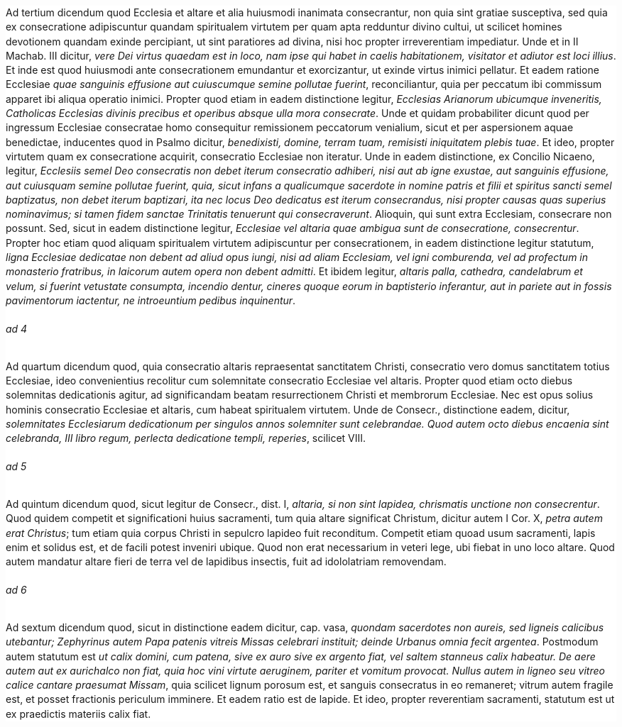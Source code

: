 Ad tertium dicendum quod Ecclesia et altare et alia huiusmodi inanimata consecrantur, non quia sint gratiae susceptiva, sed quia ex consecratione adipiscuntur quandam spiritualem virtutem per quam apta redduntur divino cultui, ut scilicet homines devotionem quandam exinde percipiant, ut sint paratiores ad divina, nisi hoc propter irreverentiam impediatur. Unde et in II Machab. III dicitur, *vere Dei virtus quaedam est in loco, nam ipse qui habet in caelis habitationem, visitator et adiutor est loci illius*. Et inde est quod huiusmodi ante consecrationem emundantur et exorcizantur, ut exinde virtus inimici pellatur. Et eadem ratione Ecclesiae *quae sanguinis effusione aut cuiuscumque semine pollutae fuerint*, reconciliantur, quia per peccatum ibi commissum apparet ibi aliqua operatio inimici. Propter quod etiam in eadem distinctione legitur, *Ecclesias Arianorum ubicumque inveneritis, Catholicas Ecclesias divinis precibus et operibus absque ulla mora consecrate*. Unde et quidam probabiliter dicunt quod per ingressum Ecclesiae consecratae homo consequitur remissionem peccatorum venialium, sicut et per aspersionem aquae benedictae, inducentes quod in Psalmo dicitur, *benedixisti, domine, terram tuam, remisisti iniquitatem plebis tuae*. Et ideo, propter virtutem quam ex consecratione acquirit, consecratio Ecclesiae non iteratur. Unde in eadem distinctione, ex Concilio Nicaeno, legitur, *Ecclesiis semel Deo consecratis non debet iterum consecratio adhiberi, nisi aut ab igne exustae, aut sanguinis effusione, aut cuiusquam semine pollutae fuerint, quia, sicut infans a qualicumque sacerdote in nomine patris et filii et spiritus sancti semel baptizatus, non debet iterum baptizari, ita nec locus Deo dedicatus est iterum consecrandus, nisi propter causas quas superius nominavimus; si tamen fidem sanctae Trinitatis tenuerunt qui consecraverunt*. Alioquin, qui sunt extra Ecclesiam, consecrare non possunt. Sed, sicut in eadem distinctione legitur, *Ecclesiae vel altaria quae ambigua sunt de consecratione, consecrentur*. Propter hoc etiam quod aliquam spiritualem virtutem adipiscuntur per consecrationem, in eadem distinctione legitur statutum, *ligna Ecclesiae dedicatae non debent ad aliud opus iungi, nisi ad aliam Ecclesiam, vel igni comburenda, vel ad profectum in monasterio fratribus, in laicorum autem opera non debent admitti*. Et ibidem legitur, *altaris palla, cathedra, candelabrum et velum, si fuerint vetustate consumpta, incendio dentur, cineres quoque eorum in baptisterio inferantur, aut in pariete aut in fossis pavimentorum iactentur, ne introeuntium pedibus inquinentur*.

###### ad 4
Ad quartum dicendum quod, quia consecratio altaris repraesentat sanctitatem Christi, consecratio vero domus sanctitatem totius Ecclesiae, ideo convenientius recolitur cum solemnitate consecratio Ecclesiae vel altaris. Propter quod etiam octo diebus solemnitas dedicationis agitur, ad significandam beatam resurrectionem Christi et membrorum Ecclesiae. Nec est opus solius hominis consecratio Ecclesiae et altaris, cum habeat spiritualem virtutem. Unde de Consecr., distinctione eadem, dicitur, *solemnitates Ecclesiarum dedicationum per singulos annos solemniter sunt celebrandae. Quod autem octo diebus encaenia sint celebranda, III libro regum, perlecta dedicatione templi, reperies*, scilicet VIII.

###### ad 5
Ad quintum dicendum quod, sicut legitur de Consecr., dist. I, *altaria, si non sint lapidea, chrismatis unctione non consecrentur*. Quod quidem competit et significationi huius sacramenti, tum quia altare significat Christum, dicitur autem I Cor. X, *petra autem erat Christus*; tum etiam quia corpus Christi in sepulcro lapideo fuit reconditum. Competit etiam quoad usum sacramenti, lapis enim et solidus est, et de facili potest inveniri ubique. Quod non erat necessarium in veteri lege, ubi fiebat in uno loco altare. Quod autem mandatur altare fieri de terra vel de lapidibus insectis, fuit ad idololatriam removendam.

###### ad 6
Ad sextum dicendum quod, sicut in distinctione eadem dicitur, cap. vasa, *quondam sacerdotes non aureis, sed ligneis calicibus utebantur; Zephyrinus autem Papa patenis vitreis Missas celebrari instituit; deinde Urbanus omnia fecit argentea*. Postmodum autem statutum est *ut calix domini, cum patena, sive ex auro sive ex argento fiat, vel saltem stanneus calix habeatur. De aere autem aut ex aurichalco non fiat, quia hoc vini virtute aeruginem, pariter et vomitum provocat. Nullus autem in ligneo seu vitreo calice cantare praesumat Missam*, quia scilicet lignum porosum est, et sanguis consecratus in eo remaneret; vitrum autem fragile est, et posset fractionis periculum imminere. Et eadem ratio est de lapide. Et ideo, propter reverentiam sacramenti, statutum est ut ex praedictis materiis calix fiat.
